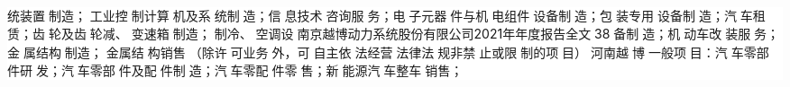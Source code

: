 统装置
制造；
工业控
制计算
机及系
统制
造；信
息技术
咨询服
务；电
子元器
件与机
电组件
设备制
造；包
装专用
设备制
造；汽
车租
赁；齿
轮及齿
轮减、
变速箱
制造；
制冷、
空调设
南京越博动力系统股份有限公司2021年年度报告全文
38
备制
造；机
动车改
装服
务；金
属结构
制造；
金属结
构销售
（除许
可业务
外，可
自主依
法经营
法律法
规非禁
止或限
制的项
目）
河南越
博
一般项
目：汽
车零部
件研
发；汽
车零部
件及配
件制
造；汽
车零配
件零
售；新
能源汽
车整车
销售；
